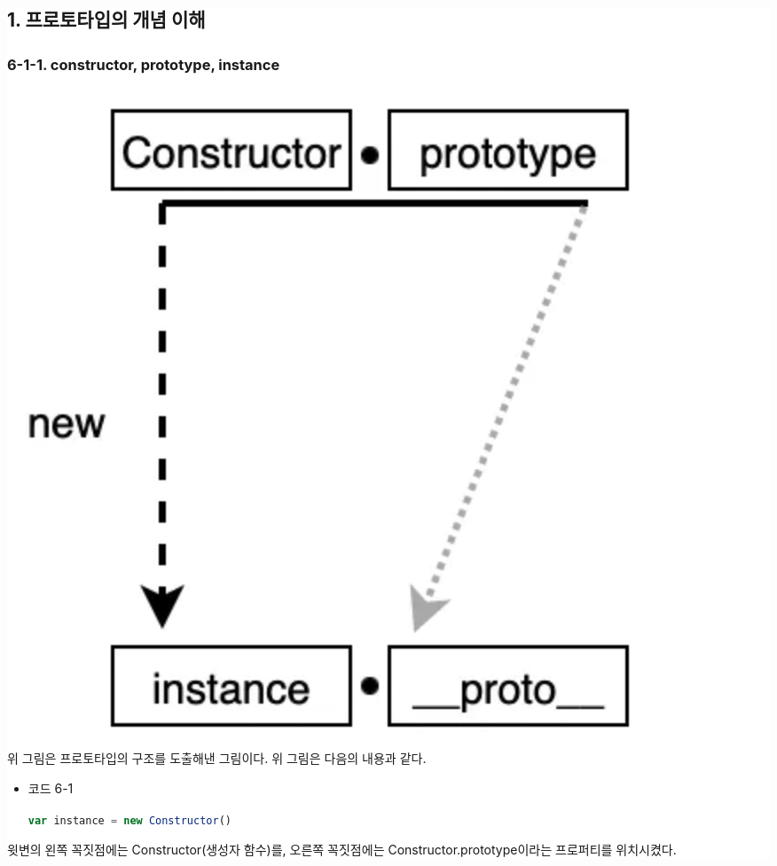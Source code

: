 ## **1. 프로토타입의 개념 이해**

### 6-1-1. constructor, prototype, instance

![alt text](Img/6장/image.png)

위 그림은 프로토타입의 구조를 도출해낸 그림이다. 위 그림은 다음의 내용과 같다.

- 코드 6-1
    
    ```jsx
    var instance = new Constructor()
    ```
    

윗변의 왼쪽 꼭짓점에는 Constructor(생성자 함수)를, 오른쪽 꼭짓점에는 Constructor.prototype이라는 프로퍼티를 위치시켰다.
